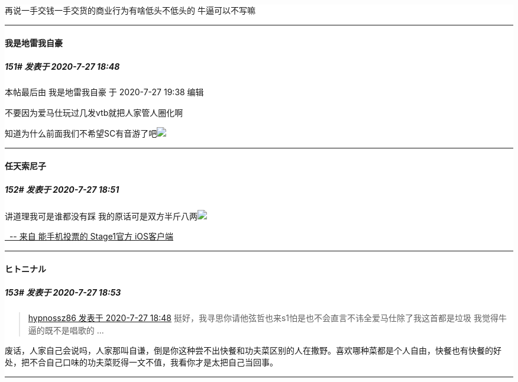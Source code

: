 
再说一手交钱一手交货的商业行为有啥低头不低头的
牛逼可以不写嘛







*****

####  我是地雷我自豪  
##### 151#       发表于 2020-7-27 18:48



 本帖最后由 我是地雷我自豪 于 2020-7-27 19:38 编辑 

不要因为爱马仕玩过几发vtb就把人家管人圈化啊


知道为什么前面我们不希望SC有音游了吧<img src="https://static.saraba1st.com/image/smiley/face2017/047.png" referrerpolicy="no-referrer">







*****

####  任天索尼子  
##### 152#       发表于 2020-7-27 18:51




讲道理我可是谁都没有踩 我的原话可是双方半斤八两<img src="https://static.saraba1st.com/image/smiley/face2017/068.png" referrerpolicy="no-referrer">

[  -- 来自 能手机投票的 Stage1官方 iOS客户端](https://itunes.apple.com/fi/app/saraba1st/id1221237470?mt=8)







*****

####  ヒトニナル  
##### 153#       发表于 2020-7-27 18:53



<blockquote><a href="httphttps://bbs.saraba1st.com/2b/forum.php?mod=redirect&amp;goto=findpost&amp;pid=48231512&amp;ptid=1951216" target="_blank">hypnossz86 发表于 2020-7-27 18:48</a>
挺好，我寻思你请他弦哲也来s1怕是也不会直言不讳全爱马仕除了我这首都是垃圾
我觉得牛逼的既不是唱歌的 ...</blockquote>
废话，人家自己会说吗，人家那叫自谦，倒是你这种尝不出快餐和功夫菜区别的人在撒野。喜欢哪种菜都是个人自由，快餐也有快餐的好处，把不合自己口味的功夫菜贬得一文不值，我看你才是太把自己当回事。







*****
